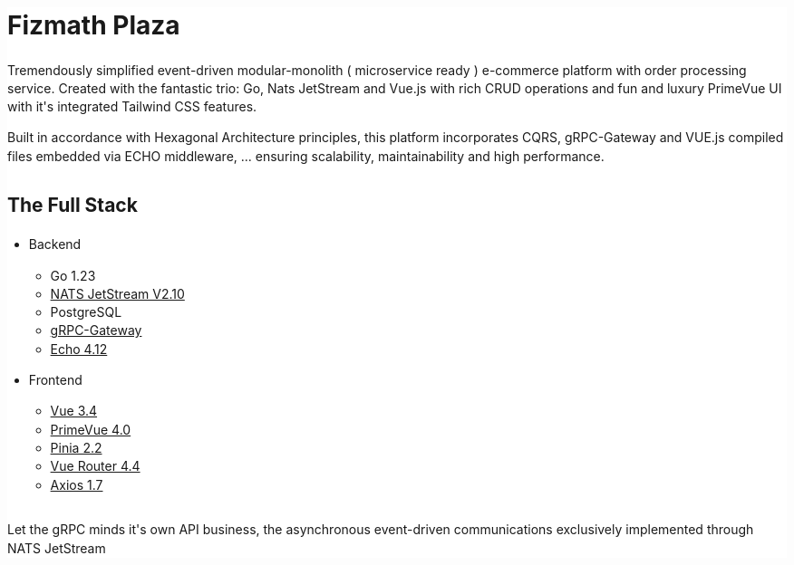 

# Fizmath Plaza

Tremendously simplified event-driven modular-monolith ( microservice ready ) e-commerce platform with order processing service. Created with the fantastic trio: Go, Nats JetStream  and  Vue.js  with rich CRUD operations and fun and luxury PrimeVue UI  with it's integrated Tailwind CSS features. 

Built in accordance with Hexagonal Architecture principles, this platform incorporates CQRS, gRPC-Gateway and  VUE.js compiled files  embedded via ECHO middleware, ... ensuring scalability, maintainability and high performance.

## The Full Stack

- Backend
  - Go 1.23
  - [NATS JetStream V2.10](https://docs.nats.io/)
  - PostgreSQL
  - [gRPC-Gateway](https://github.com/grpc-ecosystem/grpc-gateway)
  - [Echo 4.12](https://echo.labstack.com/)

- Frontend 
  - [Vue 3.4](https://vuejs.org/)
  - [PrimeVue 4.0 ](https://primevue.org/)
  - [Pinia 2.2](https://pinia.vuejs.org/)
  - [Vue Router 4.4](https://router.vuejs.org/)
  - [Axios 1.7](https://axios-http.com/)


## 

Let the gRPC minds it's own API business, the asynchronous event-driven communications exclusively  implemented through NATS JetStream
